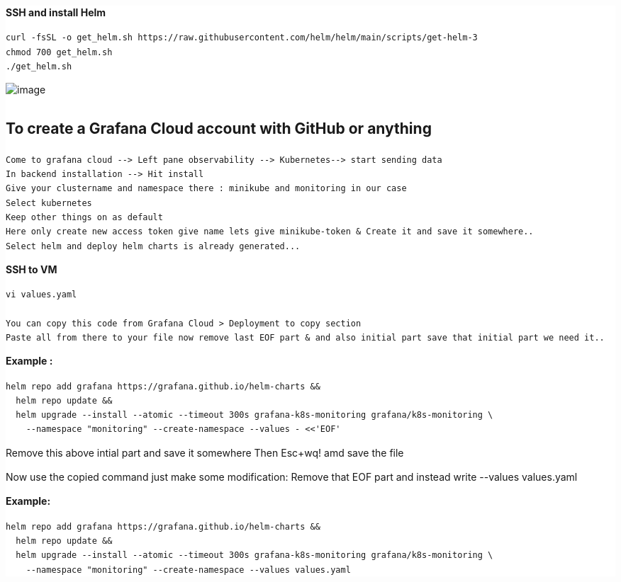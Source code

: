 **SSH and install Helm**

```
curl -fsSL -o get_helm.sh https://raw.githubusercontent.com/helm/helm/main/scripts/get-helm-3
chmod 700 get_helm.sh
./get_helm.sh
```


<img width="881" height="163" alt="image" src="https://github.com/user-attachments/assets/aeac54da-f85d-441b-b882-4dfcf3885be6" />


## To create a Grafana Cloud account with GitHub or anything

```
Come to grafana cloud --> Left pane observability --> Kubernetes--> start sending data
In backend installation --> Hit install
Give your clustername and namespace there : minikube and monitoring in our case
Select kubernetes
Keep other things on as default
Here only create new access token give name lets give minikube-token & Create it and save it somewhere..
Select helm and deploy helm charts is already generated...
```

**SSH to VM**

```
vi values.yaml

You can copy this code from Grafana Cloud > Deployment to copy section
Paste all from there to your file now remove last EOF part & and also initial part save that initial part we need it..
```

**Example :**

```
helm repo add grafana https://grafana.github.io/helm-charts &&
  helm repo update &&
  helm upgrade --install --atomic --timeout 300s grafana-k8s-monitoring grafana/k8s-monitoring \
    --namespace "monitoring" --create-namespace --values - <<'EOF'
```

Remove this above intial part and save it somewhere
Then Esc+wq! amd save the file

Now use the copied command just make some modification:
Remove that EOF part and instead write
--values values.yaml

**Example:**

```
helm repo add grafana https://grafana.github.io/helm-charts &&
  helm repo update &&
  helm upgrade --install --atomic --timeout 300s grafana-k8s-monitoring grafana/k8s-monitoring \
    --namespace "monitoring" --create-namespace --values values.yaml
```
